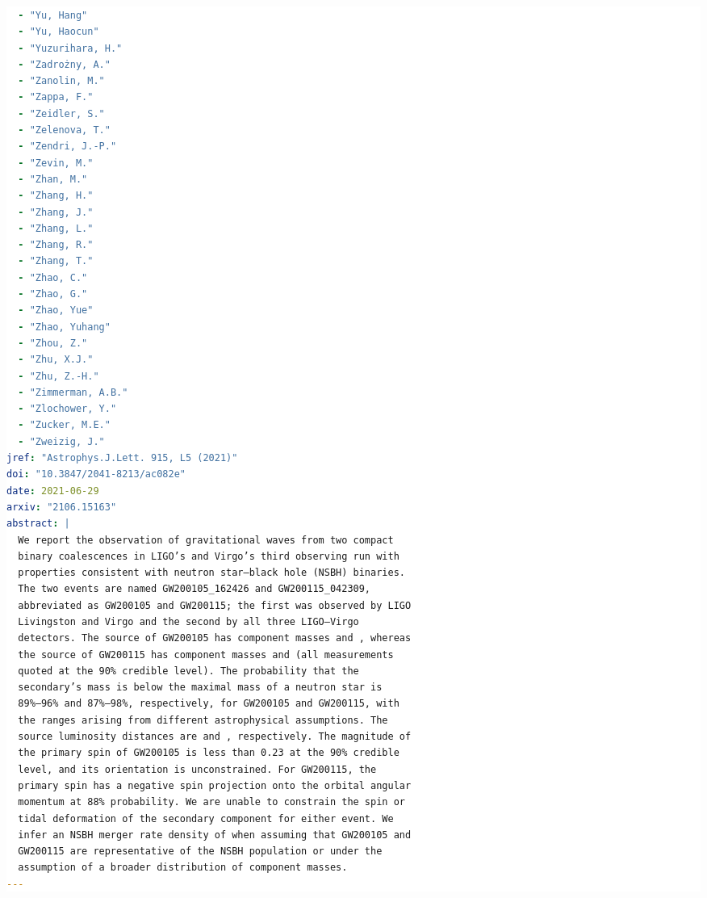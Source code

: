 ```yaml
  - "Yu, Hang"
  - "Yu, Haocun"
  - "Yuzurihara, H."
  - "Zadrożny, A."
  - "Zanolin, M."
  - "Zappa, F."
  - "Zeidler, S."
  - "Zelenova, T."
  - "Zendri, J.-P."
  - "Zevin, M."
  - "Zhan, M."
  - "Zhang, H."
  - "Zhang, J."
  - "Zhang, L."
  - "Zhang, R."
  - "Zhang, T."
  - "Zhao, C."
  - "Zhao, G."
  - "Zhao, Yue"
  - "Zhao, Yuhang"
  - "Zhou, Z."
  - "Zhu, X.J."
  - "Zhu, Z.-H."
  - "Zimmerman, A.B."
  - "Zlochower, Y."
  - "Zucker, M.E."
  - "Zweizig, J."
jref: "Astrophys.J.Lett. 915, L5 (2021)"
doi: "10.3847/2041-8213/ac082e"
date: 2021-06-29
arxiv: "2106.15163"
abstract: |
  We report the observation of gravitational waves from two compact
  binary coalescences in LIGO’s and Virgo’s third observing run with
  properties consistent with neutron star–black hole (NSBH) binaries.
  The two events are named GW200105_162426 and GW200115_042309,
  abbreviated as GW200105 and GW200115; the first was observed by LIGO
  Livingston and Virgo and the second by all three LIGO–Virgo
  detectors. The source of GW200105 has component masses and , whereas
  the source of GW200115 has component masses and (all measurements
  quoted at the 90% credible level). The probability that the
  secondary’s mass is below the maximal mass of a neutron star is
  89%–96% and 87%–98%, respectively, for GW200105 and GW200115, with
  the ranges arising from different astrophysical assumptions. The
  source luminosity distances are and , respectively. The magnitude of
  the primary spin of GW200105 is less than 0.23 at the 90% credible
  level, and its orientation is unconstrained. For GW200115, the
  primary spin has a negative spin projection onto the orbital angular
  momentum at 88% probability. We are unable to constrain the spin or
  tidal deformation of the secondary component for either event. We
  infer an NSBH merger rate density of when assuming that GW200105 and
  GW200115 are representative of the NSBH population or under the
  assumption of a broader distribution of component masses.
---
```

